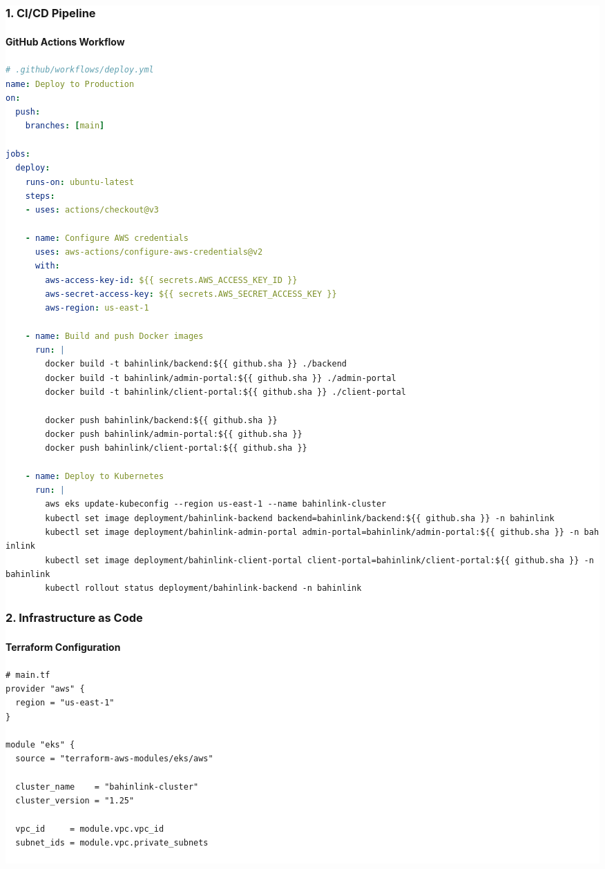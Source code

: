 ### 1. CI/CD Pipeline

#### GitHub Actions Workflow
```yaml
# .github/workflows/deploy.yml
name: Deploy to Production
on:
  push:
    branches: [main]

jobs:
  deploy:
    runs-on: ubuntu-latest
    steps:
    - uses: actions/checkout@v3
    
    - name: Configure AWS credentials
      uses: aws-actions/configure-aws-credentials@v2
      with:
        aws-access-key-id: ${{ secrets.AWS_ACCESS_KEY_ID }}
        aws-secret-access-key: ${{ secrets.AWS_SECRET_ACCESS_KEY }}
        aws-region: us-east-1
    
    - name: Build and push Docker images
      run: |
        docker build -t bahinlink/backend:${{ github.sha }} ./backend
        docker build -t bahinlink/admin-portal:${{ github.sha }} ./admin-portal
        docker build -t bahinlink/client-portal:${{ github.sha }} ./client-portal
        
        docker push bahinlink/backend:${{ github.sha }}
        docker push bahinlink/admin-portal:${{ github.sha }}
        docker push bahinlink/client-portal:${{ github.sha }}
    
    - name: Deploy to Kubernetes
      run: |
        aws eks update-kubeconfig --region us-east-1 --name bahinlink-cluster
        kubectl set image deployment/bahinlink-backend backend=bahinlink/backend:${{ github.sha }} -n bahinlink
        kubectl set image deployment/bahinlink-admin-portal admin-portal=bahinlink/admin-portal:${{ github.sha }} -n bahinlink
        kubectl set image deployment/bahinlink-client-portal client-portal=bahinlink/client-portal:${{ github.sha }} -n bahinlink
        kubectl rollout status deployment/bahinlink-backend -n bahinlink
```

### 2. Infrastructure as Code

#### Terraform Configuration
```hcl
# main.tf
provider "aws" {
  region = "us-east-1"
}

module "eks" {
  source = "terraform-aws-modules/eks/aws"
  
  cluster_name    = "bahinlink-cluster"
  cluster_version = "1.25"
  
  vpc_id     = module.vpc.vpc_id
  subnet_ids = module.vpc.private_subnets
  
```